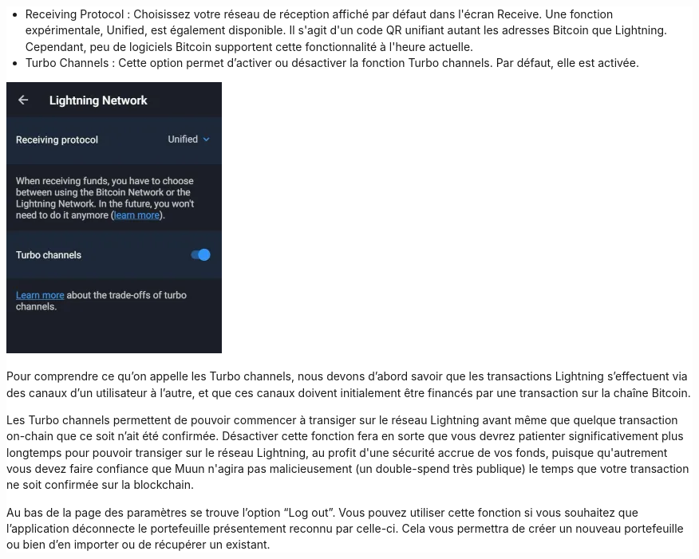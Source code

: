 - Receiving Protocol : Choisissez votre réseau de réception affiché par défaut dans l'écran Receive. Une fonction expérimentale, Unified, est également disponible. Il s'agit d'un code QR unifiant autant les adresses Bitcoin que Lightning. Cependant, peu de logiciels Bitcoin supportent cette fonctionnalité à l'heure actuelle.
- Turbo Channels : Cette option permet d’activer ou désactiver la fonction Turbo channels. Par défaut, elle est activée.

![image](assets/52.webp)

Pour comprendre ce qu’on appelle les Turbo channels, nous devons d’abord savoir que les transactions Lightning s’effectuent via des canaux d’un utilisateur à l’autre, et que ces canaux doivent initialement être financés par une transaction sur la chaîne Bitcoin.

Les Turbo channels permettent de pouvoir commencer à transiger sur le réseau Lightning avant même que quelque transaction on-chain que ce soit n’ait été confirmée. Désactiver cette fonction fera en sorte que vous devrez patienter significativement plus longtemps pour pouvoir transiger sur le réseau Lightning, au profit d'une sécurité accrue de vos fonds, puisque qu'autrement vous devez faire confiance que Muun n'agira pas malicieusement (un double-spend très publique) le temps que votre transaction ne soit confirmée sur la blockchain.

Au bas de la page des paramètres se trouve l’option “Log out”. Vous pouvez utiliser cette fonction si vous souhaitez que l’application déconnecte le portefeuille présentement reconnu par celle-ci. Cela vous permettra de créer un nouveau portefeuille ou bien d’en importer ou de récupérer un existant.
